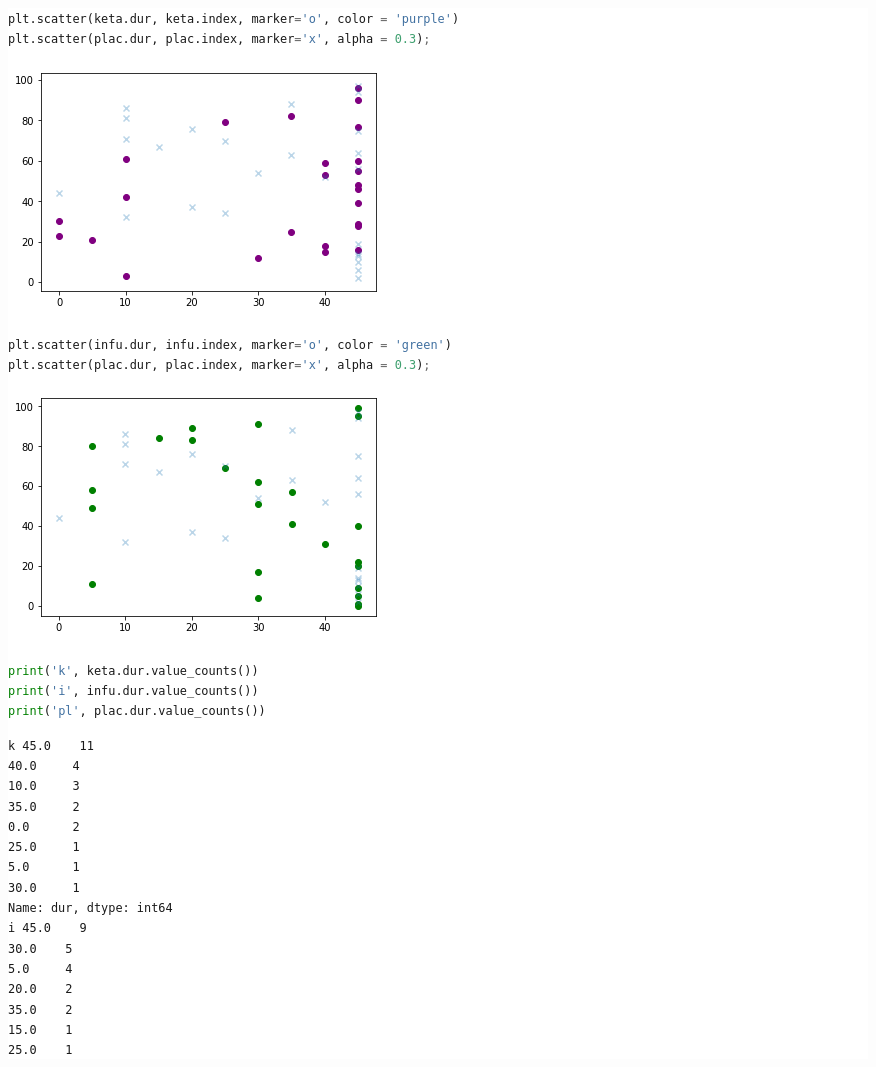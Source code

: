 

```python
plt.scatter(keta.dur, keta.index, marker='o', color = 'purple')
plt.scatter(plac.dur, plac.index, marker='x', alpha = 0.3);
```


![png](output_18_0.png)



```python
plt.scatter(infu.dur, infu.index, marker='o', color = 'green')
plt.scatter(plac.dur, plac.index, marker='x', alpha = 0.3);
```


![png](output_19_0.png)



```python
print('k', keta.dur.value_counts())
print('i', infu.dur.value_counts())
print('pl', plac.dur.value_counts())
```

    k 45.0    11
    40.0     4
    10.0     3
    35.0     2
    0.0      2
    25.0     1
    5.0      1
    30.0     1
    Name: dur, dtype: int64
    i 45.0    9
    30.0    5
    5.0     4
    20.0    2
    35.0    2
    15.0    1
    25.0    1